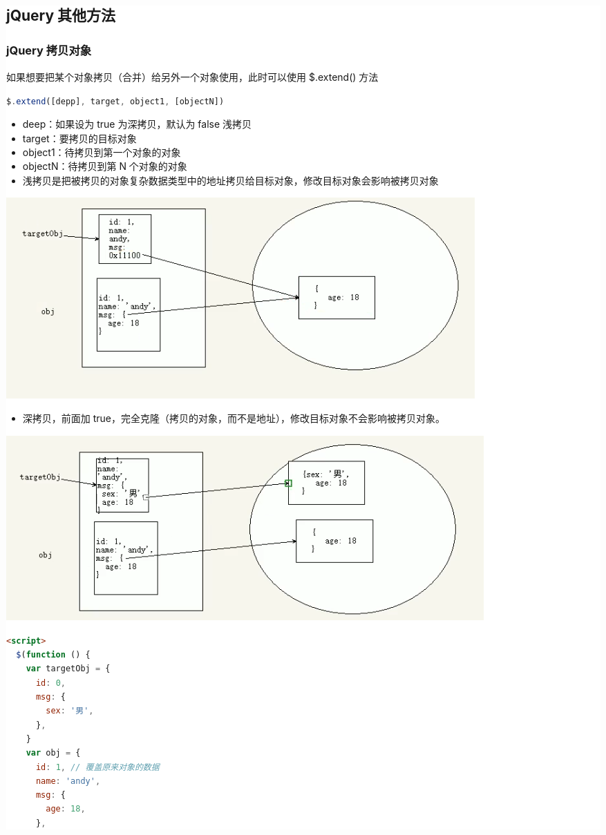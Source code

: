 ## jQuery 其他方法

### jQuery 拷贝对象

如果想要把某个对象拷贝（合并）给另外一个对象使用，此时可以使用 $.extend() 方法 <br />

```js
$.extend([depp], target, object1, [objectN])
```

- deep：如果设为 true 为深拷贝，默认为 false 浅拷贝
- target：要拷贝的目标对象
- object1：待拷贝到第一个对象的对象
- objectN：待拷贝到第 N 个对象的对象
- 浅拷贝是把被拷贝的对象复杂数据类型中的地址拷贝给目标对象，修改目标对象会影响被拷贝对象

![](./jsimg/71.png)

- 深拷贝，前面加 true，完全克隆（拷贝的对象，而不是地址），修改目标对象不会影响被拷贝对象。

![](./jsimg/72.png)

```html
<script>
  $(function () {
    var targetObj = {
      id: 0,
      msg: {
        sex: '男',
      },
    }
    var obj = {
      id: 1, // 覆盖原来对象的数据
      name: 'andy',
      msg: {
        age: 18,
      },
```